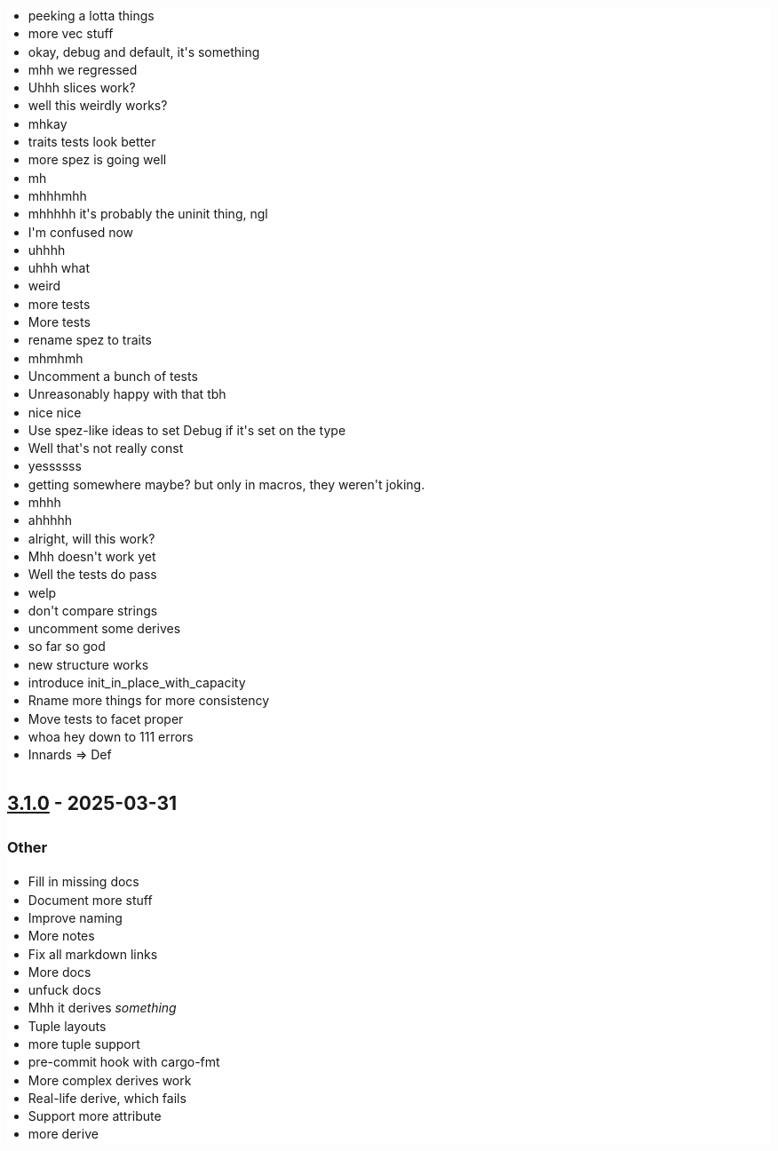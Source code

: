 - peeking a lotta things
- more vec stuff
- okay, debug and default, it's something
- mhh we regressed
- Uhhh slices work?
- well this weirdly works?
- mhkay
- traits tests look better
- more spez is going well
- mh
- mhhhmhh
- mhhhhh it's probably the uninit thing, ngl
- I'm confused now
- uhhhh
- uhhh what
- weird
- more tests
- More tests
- rename spez to traits
- mhmhmh
- Uncomment a bunch of tests
- Unreasonably happy with that tbh
- nice nice
- Use spez-like ideas to set Debug if it's set on the type
- Well that's not really const
- yessssss
- getting somewhere maybe? but only in macros, they weren't joking.
- mhhh
- ahhhhh
- alright, will this work?
- Mhh doesn't work yet
- Well the tests do pass
- welp
- don't compare strings
- uncomment some derives
- so far so god
- new structure works
- introduce init_in_place_with_capacity
- Rname more things for more consistency
- Move tests to facet proper
- whoa hey down to 111 errors
- Innards => Def

## [3.1.0](https://github.com/facet-rs/facet/compare/facet-v3.0.0...facet-v3.1.0) - 2025-03-31

### Other

- Fill in missing docs
- Document more stuff
- Improve naming
- More notes
- Fix all markdown links
- More docs
- unfuck docs
- Mhh it derives _something_
- Tuple layouts
- more tuple support
- pre-commit hook with cargo-fmt
- More complex derives work
- Real-life derive, which fails
- Support more attribute
- more derive